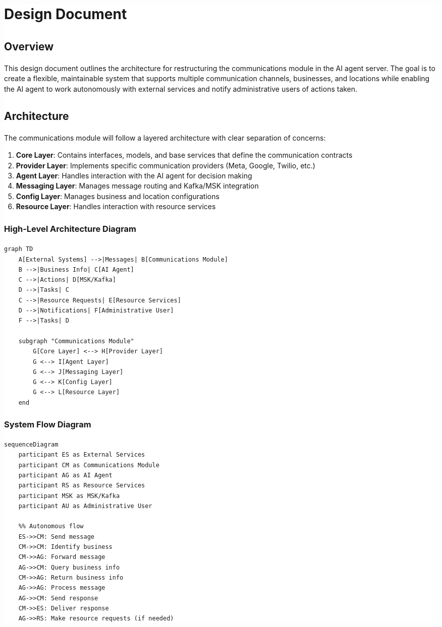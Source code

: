 # Design Document

## Overview

This design document outlines the architecture for restructuring the communications module in the AI agent server. The goal is to create a flexible, maintainable system that supports multiple communication channels, businesses, and locations while enabling the AI agent to work autonomously with external services and notify administrative users of actions taken.

## Architecture

The communications module will follow a layered architecture with clear separation of concerns:

1. **Core Layer**: Contains interfaces, models, and base services that define the communication contracts
2. **Provider Layer**: Implements specific communication providers (Meta, Google, Twilio, etc.)
3. **Agent Layer**: Handles interaction with the AI agent for decision making
4. **Messaging Layer**: Manages message routing and Kafka/MSK integration
5. **Config Layer**: Manages business and location configurations
6. **Resource Layer**: Handles interaction with resource services

### High-Level Architecture Diagram

```mermaid
graph TD
    A[External Systems] -->|Messages| B[Communications Module]
    B -->|Business Info| C[AI Agent]
    C -->|Actions| D[MSK/Kafka]
    D -->|Tasks| C
    C -->|Resource Requests| E[Resource Services]
    D -->|Notifications| F[Administrative User]
    F -->|Tasks| D
    
    subgraph "Communications Module"
        G[Core Layer] <--> H[Provider Layer]
        G <--> I[Agent Layer]
        G <--> J[Messaging Layer]
        G <--> K[Config Layer]
        G <--> L[Resource Layer]
    end
```

### System Flow Diagram

```mermaid
sequenceDiagram
    participant ES as External Services
    participant CM as Communications Module
    participant AG as AI Agent
    participant RS as Resource Services
    participant MSK as MSK/Kafka
    participant AU as Administrative User

    %% Autonomous flow
    ES->>CM: Send message
    CM->>CM: Identify business
    CM->>AG: Forward message
    AG->>CM: Query business info
    CM->>AG: Return business info
    AG->>AG: Process message
    AG->>CM: Send response
    CM->>ES: Deliver response
    AG->>RS: Make resource requests (if needed)
```